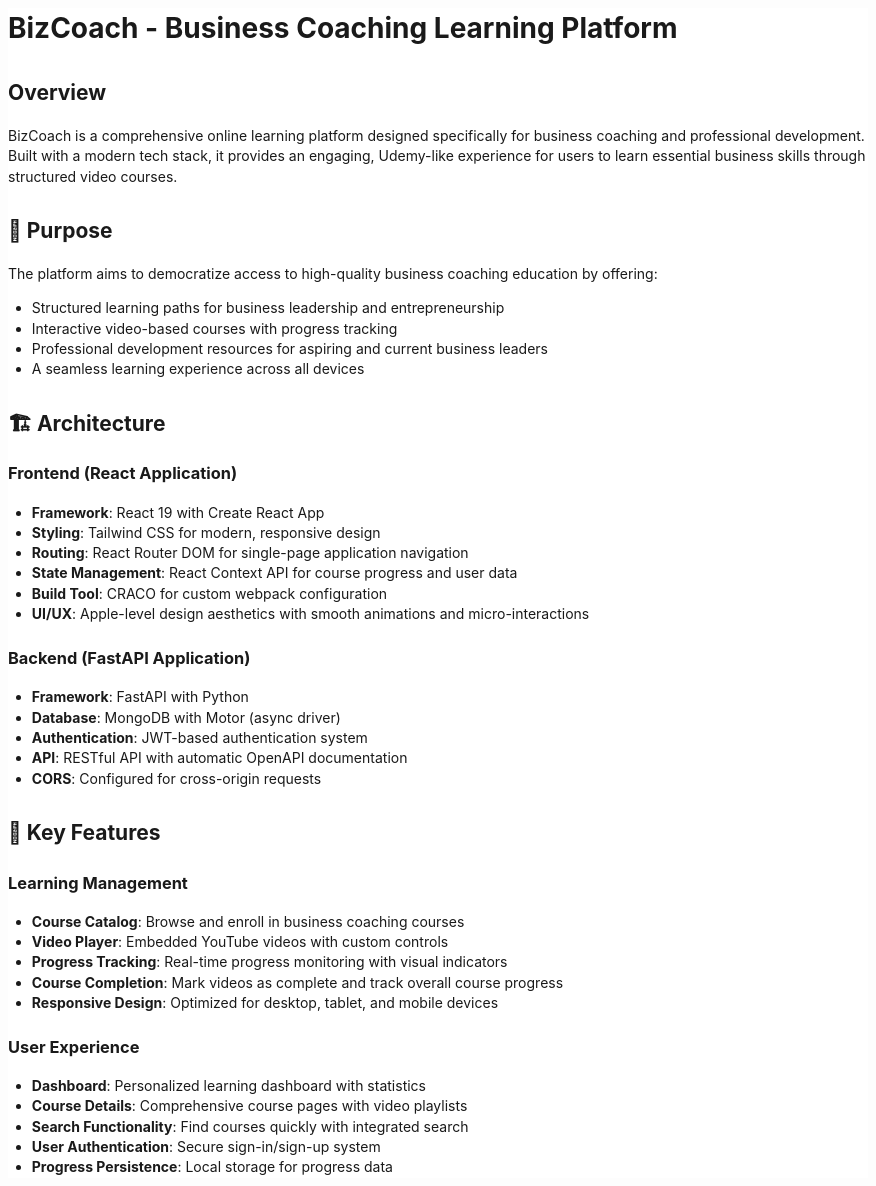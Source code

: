 # BizCoach - Business Coaching Learning Platform

## Overview

BizCoach is a comprehensive online learning platform designed specifically for business coaching and professional development. Built with a modern tech stack, it provides an engaging, Udemy-like experience for users to learn essential business skills through structured video courses.

## 🎯 Purpose

The platform aims to democratize access to high-quality business coaching education by offering:
- Structured learning paths for business leadership and entrepreneurship
- Interactive video-based courses with progress tracking
- Professional development resources for aspiring and current business leaders
- A seamless learning experience across all devices

## 🏗️ Architecture

### Frontend (React Application)
- **Framework**: React 19 with Create React App
- **Styling**: Tailwind CSS for modern, responsive design
- **Routing**: React Router DOM for single-page application navigation
- **State Management**: React Context API for course progress and user data
- **Build Tool**: CRACO for custom webpack configuration
- **UI/UX**: Apple-level design aesthetics with smooth animations and micro-interactions

### Backend (FastAPI Application)
- **Framework**: FastAPI with Python
- **Database**: MongoDB with Motor (async driver)
- **Authentication**: JWT-based authentication system
- **API**: RESTful API with automatic OpenAPI documentation
- **CORS**: Configured for cross-origin requests

## 🚀 Key Features

### Learning Management
- **Course Catalog**: Browse and enroll in business coaching courses
- **Video Player**: Embedded YouTube videos with custom controls
- **Progress Tracking**: Real-time progress monitoring with visual indicators
- **Course Completion**: Mark videos as complete and track overall course progress
- **Responsive Design**: Optimized for desktop, tablet, and mobile devices

### User Experience
- **Dashboard**: Personalized learning dashboard with statistics
- **Course Details**: Comprehensive course pages with video playlists
- **Search Functionality**: Find courses quickly with integrated search
- **User Authentication**: Secure sign-in/sign-up system
- **Progress Persistence**: Local storage for progress data
